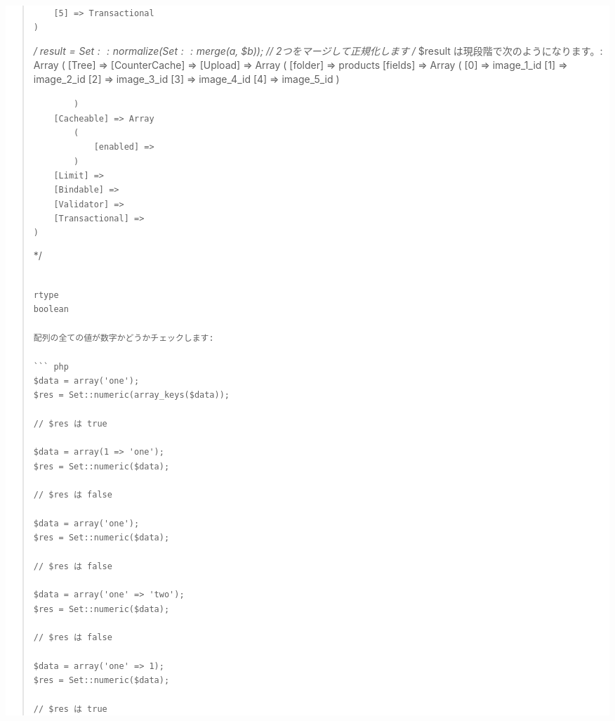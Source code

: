 >         [5] => Transactional
>     )
> */
> $result = Set::normalize(Set::merge($a, $b)); // 2つをマージして正規化します
> /* $result は現段階で次のようになります。:
>     Array
>     (
>         [Tree] =>
>         [CounterCache] =>
>         [Upload] => Array
>             (
>                 [folder] => products
>                 [fields] => Array
>                     (
>                         [0] => image_1_id
>                         [1] => image_2_id
>                         [2] => image_3_id
>                         [3] => image_4_id
>                         [4] => image_5_id
>                     )
>
>             )
>         [Cacheable] => Array
>             (
>                 [enabled] =>
>             )
>         [Limit] =>
>         [Bindable] =>
>         [Validator] =>
>         [Transactional] =>
>     )
> */
> ```
>
> rtype  
> boolean
>
> 配列の全ての値が数字かどうかチェックします:
>
> ``` php
> $data = array('one');
> $res = Set::numeric(array_keys($data));
>
> // $res は true
>
> $data = array(1 => 'one');
> $res = Set::numeric($data);
>
> // $res は false
>
> $data = array('one');
> $res = Set::numeric($data);
>
> // $res は false
>
> $data = array('one' => 'two');
> $res = Set::numeric($data);
>
> // $res は false
>
> $data = array('one' => 1);
> $res = Set::numeric($data);
>
> // $res は true